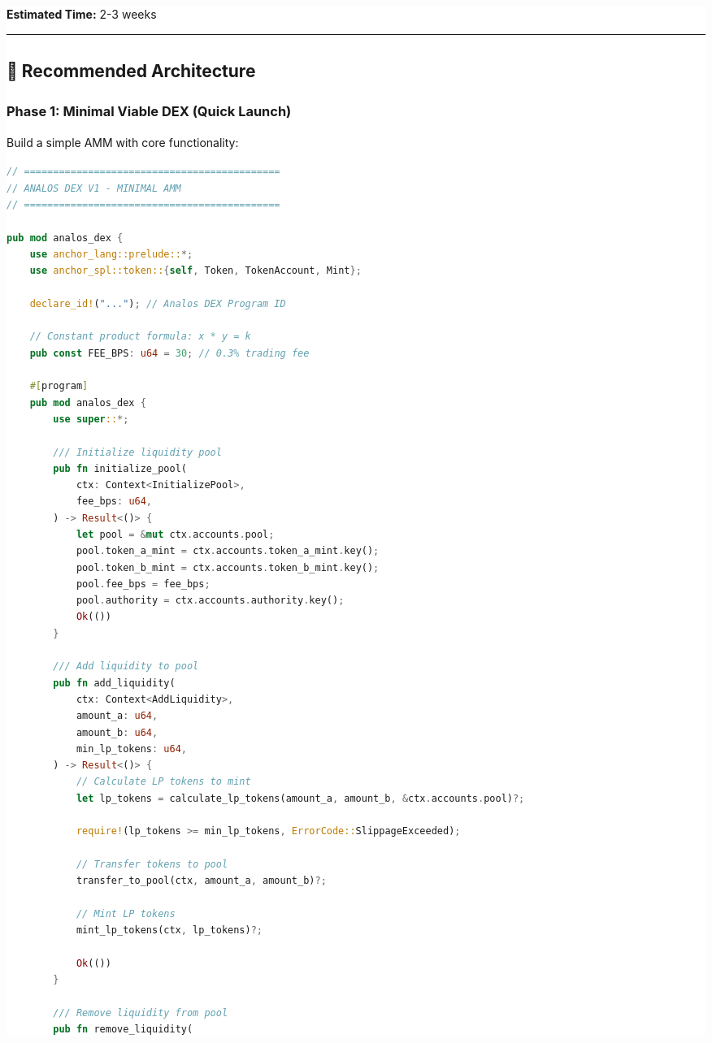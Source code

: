 **Estimated Time:** 2-3 weeks

---

## 🎨 **Recommended Architecture**

### **Phase 1: Minimal Viable DEX (Quick Launch)**

Build a simple AMM with core functionality:

```rust
// ============================================
// ANALOS DEX V1 - MINIMAL AMM
// ============================================

pub mod analos_dex {
    use anchor_lang::prelude::*;
    use anchor_spl::token::{self, Token, TokenAccount, Mint};
    
    declare_id!("..."); // Analos DEX Program ID
    
    // Constant product formula: x * y = k
    pub const FEE_BPS: u64 = 30; // 0.3% trading fee
    
    #[program]
    pub mod analos_dex {
        use super::*;
        
        /// Initialize liquidity pool
        pub fn initialize_pool(
            ctx: Context<InitializePool>,
            fee_bps: u64,
        ) -> Result<()> {
            let pool = &mut ctx.accounts.pool;
            pool.token_a_mint = ctx.accounts.token_a_mint.key();
            pool.token_b_mint = ctx.accounts.token_b_mint.key();
            pool.fee_bps = fee_bps;
            pool.authority = ctx.accounts.authority.key();
            Ok(())
        }
        
        /// Add liquidity to pool
        pub fn add_liquidity(
            ctx: Context<AddLiquidity>,
            amount_a: u64,
            amount_b: u64,
            min_lp_tokens: u64,
        ) -> Result<()> {
            // Calculate LP tokens to mint
            let lp_tokens = calculate_lp_tokens(amount_a, amount_b, &ctx.accounts.pool)?;
            
            require!(lp_tokens >= min_lp_tokens, ErrorCode::SlippageExceeded);
            
            // Transfer tokens to pool
            transfer_to_pool(ctx, amount_a, amount_b)?;
            
            // Mint LP tokens
            mint_lp_tokens(ctx, lp_tokens)?;
            
            Ok(())
        }
        
        /// Remove liquidity from pool
        pub fn remove_liquidity(
```